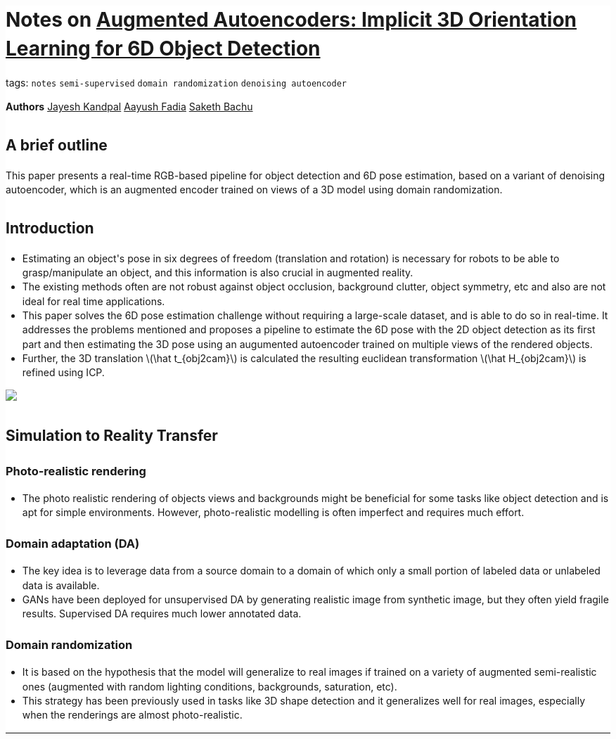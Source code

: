 # Notes on [Augmented Autoencoders: Implicit 3D Orientation Learning for 6D Object Detection](https://arxiv.org/pdf/1902.01275.pdf)

tags: `notes` `semi-supervised` `domain randomization` `denoising autoencoder`

**Authors**
[Jayesh Kandpal](https://github.com/jayeshk7)
[Aayush Fadia](https://github.com/aayush-fadia)
[Saketh Bachu](https://github.com/sakethbachu)

A brief outline
---
This paper presents a real-time RGB-based pipeline for object detection and 6D pose estimation, based on a variant of denoising autoencoder, which is an augmented encoder trained on views of a 3D model using domain randomization.


## Introduction
* Estimating an object's pose in six degrees of freedom (translation and rotation) is necessary for robots to be able to grasp/manipulate an object, and this information is also crucial in augmented reality.
* The existing methods often are not robust against object occlusion, background clutter, object symmetry, etc and also are not ideal for real time applications.
* This paper solves the 6D pose estimation challenge without requiring a large-scale dataset, and is able to do so in real-time. It addresses the problems mentioned and proposes a pipeline to estimate the 6D pose with the 2D object detection as its first part and then estimating the 3D pose using an augumented autoencoder trained on multiple views of the rendered objects.
* Further, the 3D translation \\(\hat t_{obj2cam}\\) is calculated the resulting  euclidean transformation \\(\hat H_{obj2cam}\\)  is refined using ICP.


![](https://i.imgur.com/jtPAxJ6.png)



## Simulation to Reality Transfer

### Photo-realistic rendering
* The photo realistic rendering of objects views and backgrounds might be beneficial for some tasks like object detection and is apt for simple environments. However, photo-realistic modelling is often imperfect and requires much effort.


### Domain adaptation (DA)
* The key idea is to leverage data from a source domain to a domain of which only a small portion of labeled data or unlabeled data is available.
* GANs have been deployed for unsupervised DA by generating realistic image from synthetic image, but they often yield fragile results. Supervised DA requires much lower annotated data.

### Domain randomization
* It is based on the hypothesis that the model will generalize to real images if trained on a variety of augmented semi-realistic ones (augmented with random lighting conditions, backgrounds, saturation, etc).
* This strategy has been previously used in tasks like 3D shape detection and it generalizes well for real images, especially when the renderings are almost photo-realistic.

---